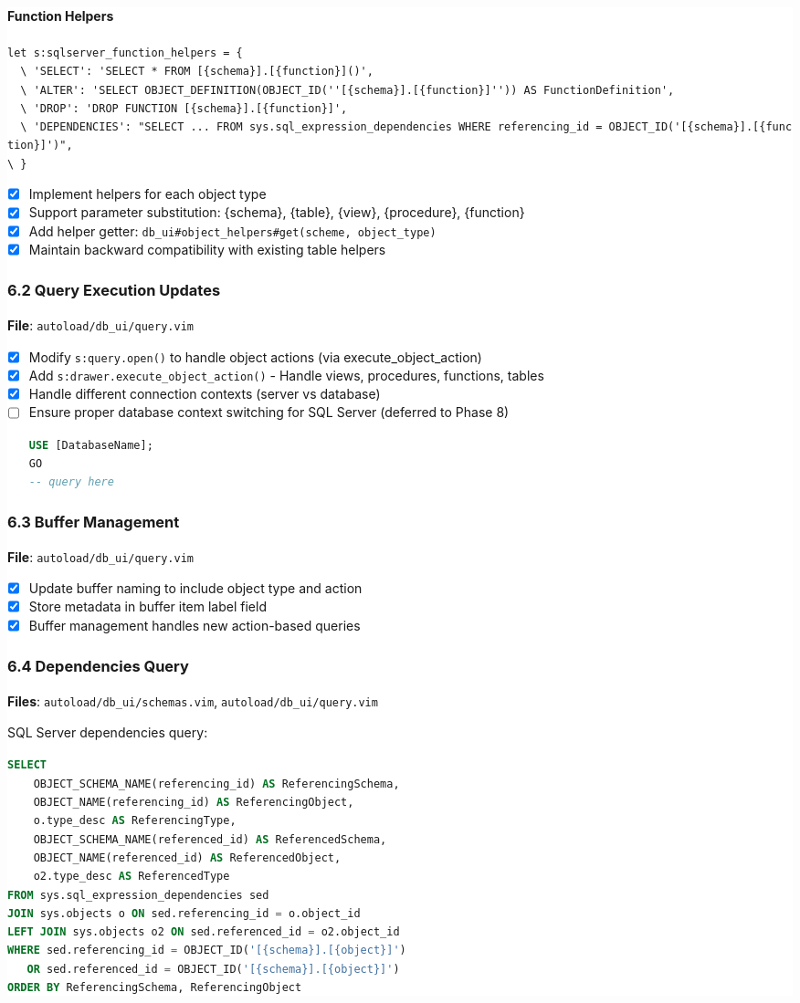 #### Function Helpers
```vim
let s:sqlserver_function_helpers = {
  \ 'SELECT': 'SELECT * FROM [{schema}].[{function}]()',
  \ 'ALTER': 'SELECT OBJECT_DEFINITION(OBJECT_ID(''[{schema}].[{function}]'')) AS FunctionDefinition',
  \ 'DROP': 'DROP FUNCTION [{schema}].[{function}]',
  \ 'DEPENDENCIES': "SELECT ... FROM sys.sql_expression_dependencies WHERE referencing_id = OBJECT_ID('[{schema}].[{function}]')",
\ }
```

- [x] Implement helpers for each object type
- [x] Support parameter substitution: {schema}, {table}, {view}, {procedure}, {function}
- [x] Add helper getter: `db_ui#object_helpers#get(scheme, object_type)`
- [x] Maintain backward compatibility with existing table helpers

### 6.2 Query Execution Updates
**File**: `autoload/db_ui/query.vim`

- [x] Modify `s:query.open()` to handle object actions (via execute_object_action)
- [x] Add `s:drawer.execute_object_action()` - Handle views, procedures, functions, tables
- [x] Handle different connection contexts (server vs database)
- [ ] Ensure proper database context switching for SQL Server (deferred to Phase 8)
  ```sql
  USE [DatabaseName];
  GO
  -- query here
  ```

### 6.3 Buffer Management
**File**: `autoload/db_ui/query.vim`

- [x] Update buffer naming to include object type and action
- [x] Store metadata in buffer item label field
- [x] Buffer management handles new action-based queries

### 6.4 Dependencies Query
**Files**: `autoload/db_ui/schemas.vim`, `autoload/db_ui/query.vim`

SQL Server dependencies query:
```sql
SELECT 
    OBJECT_SCHEMA_NAME(referencing_id) AS ReferencingSchema,
    OBJECT_NAME(referencing_id) AS ReferencingObject,
    o.type_desc AS ReferencingType,
    OBJECT_SCHEMA_NAME(referenced_id) AS ReferencedSchema,
    OBJECT_NAME(referenced_id) AS ReferencedObject,
    o2.type_desc AS ReferencedType
FROM sys.sql_expression_dependencies sed
JOIN sys.objects o ON sed.referencing_id = o.object_id
LEFT JOIN sys.objects o2 ON sed.referenced_id = o2.object_id
WHERE sed.referencing_id = OBJECT_ID('[{schema}].[{object}]')
   OR sed.referenced_id = OBJECT_ID('[{schema}].[{object}]')
ORDER BY ReferencingSchema, ReferencingObject
```
